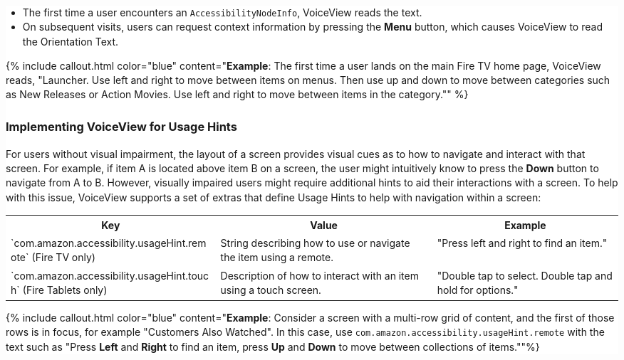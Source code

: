 *   The first time a user encounters an `AccessibilityNodeInfo`, VoiceView reads the text.
*   On subsequent visits, users can request context information by pressing the **Menu** button, which causes VoiceView to read the Orientation Text.

{% include callout.html color="blue" content="**Example**: The first time a user lands on the main Fire TV home page, VoiceView reads, \"Launcher. Use left and right to move between items on menus. Then use up and down to move between categories such as New Releases or Action Movies. Use left and right to move between items in the category.\"" %} 

### Implementing VoiceView for Usage Hints  

For users without visual impairment, the layout of a screen provides visual cues as to how to navigate and interact with that screen. For example, if item A is located above item B on a screen, the user might intuitively know to press the **Down** button to navigate from A to B. However, visually impaired users might require additional hints to aid their interactions with a screen. To help with this issue, VoiceView supports a set of extras that define Usage Hints to help with navigation within a screen:  

<table>
<tbody>
<tr>
<th>Key</th>
<th>Value</th>
<th>Example</th>
</tr>
<tr>
<td markdown="span">`com.amazon.accessibility.usageHint.remote`  
(Fire TV only)  
</td>
<td>String describing how to use or navigate the item using a remote.</td>
<td>"Press left and right to find an item."</td>
</tr>
<tr>
<td markdown="span">`com.amazon.accessibility.usageHint.touch`  
(Fire Tablets only)  
</td>
<td>Description of how to interact with an item using a touch screen.</td>
<td>"Double tap to select. Double tap and hold for options."</td>
</tr>
</tbody>
</table>

{% include callout.html color="blue" content="**Example**: Consider a screen with a multi-row grid of content, and the first of those rows is in focus, for example \"Customers Also Watched\". In this case, use `com.amazon.accessibility.usageHint.remote` with the text such as \"Press **Left** and **Right** to find an item, press **Up** and **Down** to move between collections of items.\""%}
